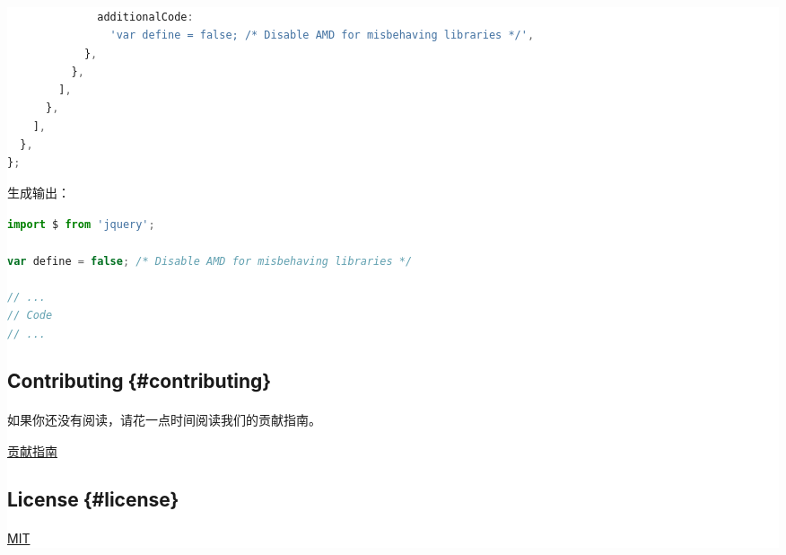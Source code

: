 ```js
              additionalCode:
                'var define = false; /* Disable AMD for misbehaving libraries */',
            },
          },
        ],
      },
    ],
  },
};
```

生成输出：

```js
import $ from 'jquery';

var define = false; /* Disable AMD for misbehaving libraries */

// ...
// Code
// ...
```

## Contributing {#contributing}

如果你还没有阅读，请花一点时间阅读我们的贡献指南。

[贡献指南](https://github.com/webpack-contrib/imports-loader/blob/master/.github/CONTRIBUTING.md)

## License {#license}

[MIT](https://github.com/webpack-contrib/imports-loader/blob/master/LICENSE)

[npm]: https://img.shields.io/npm/v/imports-loader.svg
[npm-url]: https://www.npmjs.com/package/imports-loader
[node]: https://img.shields.io/node/v/imports-loader.svg
[node-url]: https://nodejs.org/
[deps]: https://david-dm.org/webpack-contrib/imports-loader.svg
[deps-url]: https://david-dm.org/webpack-contrib/imports-loader
[tests]: https://github.com/webpack-contrib/imports-loader/workflows/imports-loader/badge.svg
[tests-url]: https://github.com/webpack-contrib/imports-loader/actions
[cover]: https://codecov.io/gh/webpack-contrib/imports-loader/branch/master/graph/badge.svg
[cover-url]: https://codecov.io/gh/webpack-contrib/imports-loader
[chat]: https://img.shields.io/badge/gitter-webpack%2Fwebpack-brightgreen.svg
[chat-url]: https://gitter.im/webpack/webpack
[size]: https://packagephobia.now.sh/badge?p=imports-loader
[size-url]: https://packagephobia.now.sh/result?p=imports-loader
